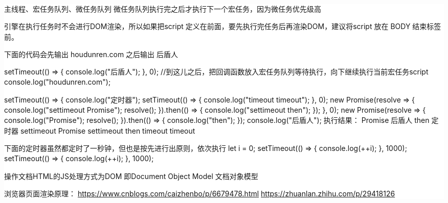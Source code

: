 主线程、宏任务队列、微任务队列
微任务队列执行完之后才执行下一个宏任务，因为微任务优先级高

引擎在执行任务时不会进行DOM渲染，所以如果把script 定义在前面，要先执行完任务后再渲染DOM，建议将script 放在 BODY 结束标签前。

下面的代码会先输出 houdunren.com 之后输出 后盾人

setTimeout(() => {
  console.log("后盾人");
}, 0); //到这儿之后，把回调函数放入宏任务队列等待执行，向下继续执行当前宏任务script
console.log("houdunren.com");

setTimeout(() => {
  console.log("定时器");
  setTimeout(() => {
    console.log("timeout timeout");
  }, 0);
  new Promise(resolve => {
    console.log("settimeout Promise");
    resolve();
  }).then(() => {
    console.log("settimeout then");
  });
}, 0);
new Promise(resolve => {
  console.log("Promise");
  resolve();
}).then(() => {
  console.log("then");
});
console.log("后盾人");
执行结果：
Promise
后盾人
then
定时器
settimeout Promise
settimeout then
timeout timeout

下面的定时器虽然都定时了一秒钟，但也是按先进行出原则，依次执行
let i = 0;
setTimeout(() => {
  console.log(++i);
}, 1000);
setTimeout(() => {
  console.log(++i);
}, 1000);

操作文档HTML的JS处理方式为DOM 即Document Object Model 文档对象模型

浏览器页面渲染原理：
https://www.cnblogs.com/caizhenbo/p/6679478.html
https://zhuanlan.zhihu.com/p/29418126
